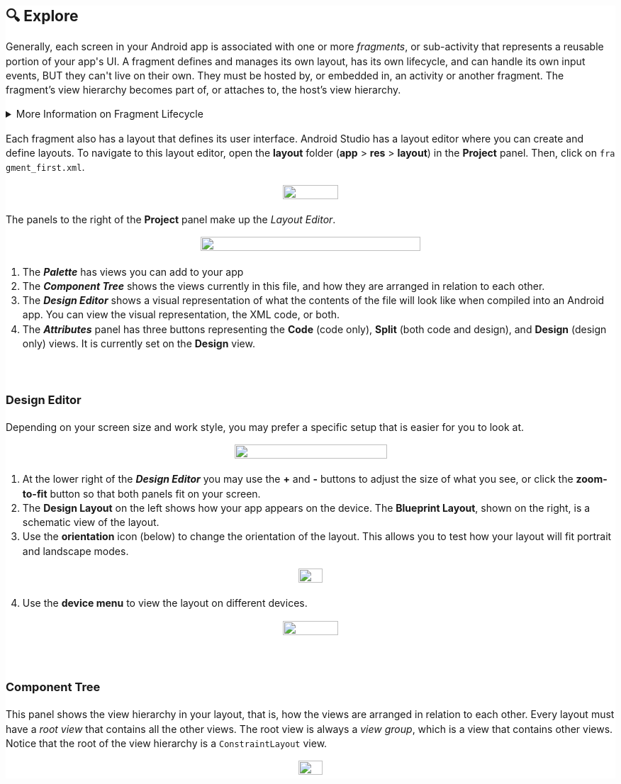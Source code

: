 ## :mag: Explore
Generally, each screen in your Android app is associated with one or more _fragments_, or sub-activity that represents a reusable portion of your app's UI. A fragment defines and manages its own layout, has its own lifecycle, and can handle its own input events, BUT they can't live on their own. They must be hosted by, or embedded in, an activity or another fragment. The fragment’s view hierarchy becomes part of, or attaches to, the host’s view hierarchy. 

<details><summary> More Information on Fragment Lifecycle</summary></details>

Each fragment also has a layout that defines its user interface. Android Studio has a layout editor where you can create and define layouts. To navigate to this layout editor, open the **layout** folder (**app** > **res** > **layout**) in the **Project** panel. Then, click on `fragment_first.xml`.
<p align="center"><img src="https://github.com/Abstract-2912/CS-2340-Assignment-1/assets/156847930/0c5cdca2-4360-4f4c-a485-86b62f781fc3" width="30% "height="30%"></p>

The panels to the right of the **Project** panel make up the _Layout Editor_.
<p align="center"><img src="https://github.com/Abstract-2912/CS-2340-Assignment-1/assets/156847930/3783019c-b037-40aa-9752-1340da9b141c" width="60%" height="60%">

1) The **_Palette_** has views you can add to your app
2) The **_Component Tree_** shows the views currently in this file, and how they are arranged in relation to each other.
3) The **_Design Editor_** shows a visual representation of what the contents of the file will look like when compiled 
into an Android app. You can view the visual representation, the XML code, or both.
4) The **_Attributes_** panel has three buttons representing the **Code** (code only), **Split** (both code and design),
and **Design** (design only) views. It is currently set on the **Design** view.

<br>

### Design Editor
Depending on your screen size and work style, you may prefer a specific setup that is easier for you to look at.
<p align="center"><img src="https://github.com/Abstract-2912/CS-2340-Assignment-1/assets/156847930/22b25739-6751-49e1-902f-55f3f3e8b6fd" width="50%" height="50%"></p>

1.  At the lower right of the **_Design Editor_** you may use the **+** and **-** buttons to adjust the size of what you see, or click the **zoom-to-fit** button so that both panels fit on your screen.
2. The **Design Layout** on the left shows how your app appears on the device. The **Blueprint Layout**, shown on the right, is a schematic view of the layout.
3. Use the **orientation** icon (below) to change the orientation of the layout. This allows you to test how your layout will fit portrait and landscape modes.
<p align="center"><img src="https://github.com/Abstract-2912/CS-2340-Assignment-1/assets/156847930/20c8db08-1ebe-4d0c-891a-48134f440339" width="20%" height="20%"></p>

4. Use the **device menu** to view the layout on different devices.
<p align="center"><img src="https://github.com/Abstract-2912/CS-2340-Assignment-1/assets/156847930/45498d67-7265-4832-97ff-8bd66baf71e7" width="30%" height="30%"></p>

<br>

### Component Tree
This panel shows the view hierarchy in your layout, that is, how the views are arranged in relation to each other. Every layout must have a _root view_ that contains all the other views. The root view is always a _view group_, which is a view that contains other views. Notice that the root of the view hierarchy is a `ConstraintLayout` view.
<p align="center">
  <img src="https://github.com/Abstract-2912/CS-2340-Assignment-1/assets/156847930/c16a702f-5cd6-4aaf-8da6-ece435e3edbf" width="20%" height="10%">  
</p>
